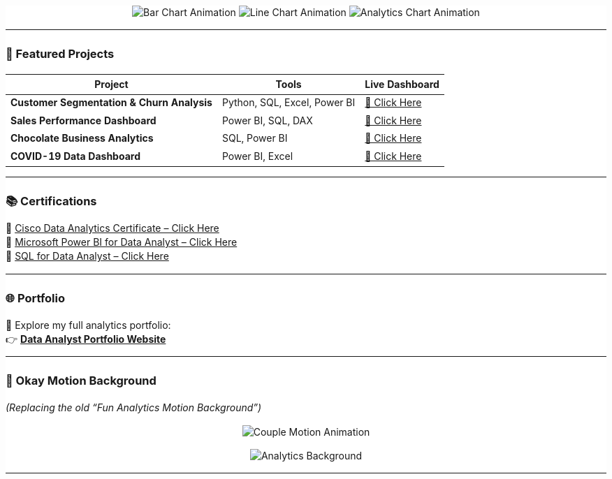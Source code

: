 <p align="center">
  
  <img src="https://media.giphy.com/media/L8K62iTDkzGX6/giphy.gif" width="260" alt="Bar Chart Animation"/>
  
  <img src="https://media1.giphy.com/media/v1.Y2lkPTc5MGI3NjExM3NtdWpmcXEwemlwZHY3eDI4dTlobzh2dmR5ZW5xMHJpY3ZkN2w2ciZlcD12MV9pbnRlcm5hbF9naWZfYnlfaWQmY3Q9Zw/rM0wxzvwsv5g4/giphy.gif" width="260" alt="Line Chart Animation"/>
  
  <img src="https://media.giphy.com/media/XD9o33QG9BoMis7iM4/giphy.gif" width="260" alt="Analytics Chart Animation"/>
</p>

---

### 🧩 Featured Projects

| Project | Tools | Live Dashboard |
|----------|--------|----------------|
| **Customer Segmentation & Churn Analysis** | Python, SQL, Excel, Power BI | [🔗 Click Here](https://app.powerbi.com/view?r=eyJrIjoiNjVhOGJiZmItYjZlNS00NjFmLWFjMTctOWJiYjcwMjRlNDgzIiwidCI6IjZmNWMzNDRiLTdjOTYtNDcwMi04OWI2LTM3N2YwNjUyMTE4MCJ9) |
| **Sales Performance Dashboard** | Power BI, SQL, DAX | [🔗 Click Here](https://app.powerbi.com/view?r=eyJrIjoiYTQ2OTFhNjQtNjRmZC00MzczLWI1MDAtYWJlNzJhMzUyNTI4IiwidCI6IjZmNWMzNDRiLTdjOTYtNDcwMi04OWI2LTM3N2YwNjUyMTE4MCJ9) |
| **Chocolate Business Analytics** | SQL, Power BI | [🔗 Click Here](https://app.powerbi.com/view?r=eyJrIjoiYTg1NTNkODAtOTliNi00OGRhLWFjMGUtMWY0ZjI2MTY4ZDM2IiwidCI6IjZmNWMzNDRiLTdjOTYtNDcwMi04OWI2LTM3N2YwNjUyMTE4MCJ9) |
| **COVID-19 Data Dashboard** | Power BI, Excel | [🔗 Click Here](https://app.powerbi.com/view?r=eyJrIjoiYWY3ODk0MmItYWFhMi00MmQxLWJmMzctZTJkYzVjNjc2NTU1IiwidCI6IjZmNWMzNDRiLTdjOTYtNDcwMi04OWI2LTM3N2YwNjUyMTE4MCJ9) |

---

### 📚 Certifications
🧾 [Cisco Data Analytics Certificate – Click Here](https://res.cloudinary.com/dssiflo17/image/upload/v1758371244/Data_Analyst_Cisco_nrlvtu.png)  
📘 [Microsoft Power BI for Data Analyst – Click Here](https://res.cloudinary.com/dssiflo17/image/upload/v1758289717/Power_BI_Certificate_m0rp5q.png)  
📗 [SQL for Data Analyst – Click Here](https://res.cloudinary.com/dssiflo17/image/upload/v1754328122/SQL_xepubi.png)

---

### 🌐 Portfolio
🎨 Explore my full analytics portfolio:  
👉 [**Data Analyst Portfolio Website**](http://data-analyst-portfol.netlify.app/)

---

### 💞 Okay Motion Background  
*(Replacing the old “Fun Analytics Motion Background”)*  

<p align="center">
  <img src="https://media.giphy.com/media/j5QcmXoFWl4Q0/giphy.gif" width="500" alt="Couple Motion Animation"/>
</p>

<p align="center">
  <img src="https://media.giphy.com/media/f6hnhHkks8bk4jwjh3/giphy.gif" width="700" alt="Analytics Background"/>
</p>

---